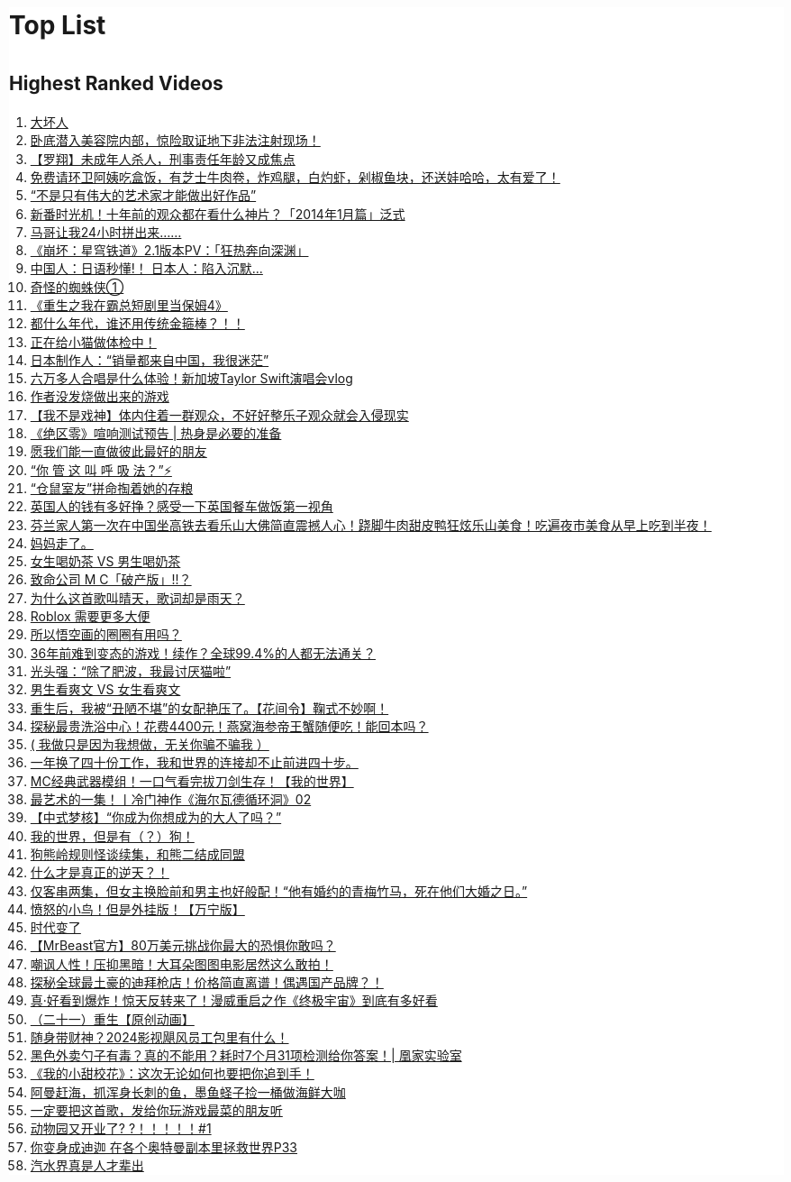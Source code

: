 # Top List
## Highest Ranked Videos
1. [大坏人](https://www.bilibili.com/video/BV1rK421v7ya)
1. [卧底潜入美容院内部，惊险取证地下非法注射现场！](https://www.bilibili.com/video/BV1Zi421R7e6)
1. [【罗翔】未成年人杀人，刑事责任年龄又成焦点](https://www.bilibili.com/video/BV11D421j7me)
1. [免费请环卫阿姨吃盒饭，有芝士牛肉卷，炸鸡腿，白灼虾，剁椒鱼块，还送娃哈哈，太有爱了！](https://www.bilibili.com/video/BV1mD421E7XK)
1. [“不是只有伟大的艺术家才能做出好作品”](https://www.bilibili.com/video/BV1w1421Q7V1)
1. [新番时光机！十年前的观众都在看什么神片？「2014年1月篇」泛式](https://www.bilibili.com/video/BV1fx421C7zF)
1. [马哥让我24小时拼出来……](https://www.bilibili.com/video/BV1Jj421o7cz)
1. [《崩坏：星穹铁道》2.1版本PV：「狂热奔向深渊」](https://www.bilibili.com/video/BV1Hr421n7h1)
1. [中国人：日语秒懂!！   日本人：陷入沉默...](https://www.bilibili.com/video/BV1Yi421R7fv)
1. [奇怪的蜘蛛侠①](https://www.bilibili.com/video/BV1iu4m1g7At)
1. [《重生之我在霸总短剧里当保姆4》](https://www.bilibili.com/video/BV1qx421C7xn)
1. [都什么年代，谁还用传统金箍棒？！！](https://www.bilibili.com/video/BV1nt42157jA)
1. [正在给小猫做体检中！](https://www.bilibili.com/video/BV16C411h7ca)
1. [日本制作人：“销量都来自中国，我很迷茫”](https://www.bilibili.com/video/BV1xZ421h7uD)
1. [六万多人合唱是什么体验！新加坡Taylor Swift演唱会vlog](https://www.bilibili.com/video/BV1o2421N7QS)
1. [作者没发烧做出来的游戏](https://www.bilibili.com/video/BV12H4y1W7BW)
1. [【我不是戏神】体内住着一群观众，不好好整乐子观众就会入侵现实](https://www.bilibili.com/video/BV1qK421v7Nm)
1. [《绝区零》喧响测试预告 | 热身是必要的准备](https://www.bilibili.com/video/BV1qi421R7E3)
1. [愿我们能一直做彼此最好的朋友](https://www.bilibili.com/video/BV12Z421h7zj)
1. [“你 管 这 叫 呼 吸 法？”⚡️](https://www.bilibili.com/video/BV14p421U78W)
1. [“仓鼠室友”拼命掏着她的存粮](https://www.bilibili.com/video/BV1cD42177pg)
1. [英国人的钱有多好挣？感受一下英国餐车做饭第一视角](https://www.bilibili.com/video/BV1fD421E7U5)
1. [芬兰家人第一次在中国坐高铁去看乐山大佛简直震撼人心！跷脚牛肉甜皮鸭狂炫乐山美食！吃遍夜市美食从早上吃到半夜！](https://www.bilibili.com/video/BV1f2421N7gX)
1. [妈妈走了。](https://www.bilibili.com/video/BV1Gw4m1o759)
1. [女生喝奶茶 VS 男生喝奶茶](https://www.bilibili.com/video/BV1uF4m1w7p9)
1. [致命公司 M C「破产版」!!？](https://www.bilibili.com/video/BV1mr421n7aa)
1. [为什么这首歌叫晴天，歌词却是雨天？](https://www.bilibili.com/video/BV1Um411Z77q)
1. [Roblox 需要更多大便](https://www.bilibili.com/video/BV1gr42187Mj)
1. [所以悟空画的圈圈有用吗？](https://www.bilibili.com/video/BV1dt421V7qy)
1. [36年前难到变态的游戏！续作？全球99.4%的人都无法通关？](https://www.bilibili.com/video/BV18J4m187no)
1. [光头强：“除了肥波，我最讨厌猫啦”](https://www.bilibili.com/video/BV1Ay421v76j)
1. [男生看爽文 VS 女生看爽文](https://www.bilibili.com/video/BV1qm411o7Gt)
1. [重生后，我被“丑陋不堪”的女配艳压了。【花间令】鞠式不妙啊！](https://www.bilibili.com/video/BV1bw4m1R77A)
1. [探秘最贵洗浴中心！花费4400元！燕窝海参帝王蟹随便吃！能回本吗？](https://www.bilibili.com/video/BV1dW421c74V)
1. [( 我做只是因为我想做，无关你骗不骗我 ）](https://www.bilibili.com/video/BV1xu4m1M723)
1. [一年换了四十份工作，我和世界的连接却不止前进四十步。](https://www.bilibili.com/video/BV1iH4y1W7Fe)
1. [MC经典武器模组！一口气看完拔刀剑生存！【我的世界】](https://www.bilibili.com/video/BV1Zj421o7mr)
1. [最艺术的一集！丨冷门神作《海尔瓦德循环洞》02](https://www.bilibili.com/video/BV1f2421N7bu)
1. [【中式梦核】“你成为你想成为的大人了吗？”](https://www.bilibili.com/video/BV1oi421d7aB)
1. [我的世界，但是有（？）狗！](https://www.bilibili.com/video/BV1bJ4m187R7)
1. [狗熊岭规则怪谈续集，和熊二结成同盟](https://www.bilibili.com/video/BV1zH4y1s7NM)
1. [什么才是真正的逆天？！](https://www.bilibili.com/video/BV19w4m197Yu)
1. [仅客串两集，但女主换脸前和男主也好般配！“他有婚约的青梅竹马，死在他们大婚之日。”](https://www.bilibili.com/video/BV12w4m1R7Ku)
1. [愤怒的小鸟！但是外挂版！【万宁版】](https://www.bilibili.com/video/BV1Cp421m7i1)
1. [时代变了](https://www.bilibili.com/video/BV1oi421R7QV)
1. [【MrBeast官方】80万美元挑战你最大的恐惧你敢吗？](https://www.bilibili.com/video/BV17K421x75A)
1. [嘲讽人性！压抑黑暗！大耳朵图图电影居然这么敢拍！](https://www.bilibili.com/video/BV1ED421j7eZ)
1. [探秘全球最土豪的迪拜枪店！价格简直离谱！偶遇国产品牌？！](https://www.bilibili.com/video/BV1Rt4213787)
1. [真·好看到爆炸！惊天反转来了！漫威重启之作《终极宇宙》到底有多好看](https://www.bilibili.com/video/BV1Ki421d7Uh)
1. [（二十一）重生【原创动画】](https://www.bilibili.com/video/BV1yF4m1c7d9)
1. [随身带财神？2024影视飓风员工包里有什么！](https://www.bilibili.com/video/BV1Nr421n77w)
1. [黑色外卖勺子有毒？真的不能用？耗时7个月31项检测给你答案！| 凰家实验室](https://www.bilibili.com/video/BV19D421E73z)
1. [《我的小甜校花》：这次无论如何也要把你追到手！](https://www.bilibili.com/video/BV1DK421v7mN)
1. [阿曼赶海，抓浑身长刺的鱼，墨鱼蛏子捡一桶做海鲜大咖](https://www.bilibili.com/video/BV1yH4y1W7BG)
1. [一定要把这首歌，发给你玩游戏最菜的朋友听](https://www.bilibili.com/video/BV1Rp421m7AK)
1. [动物园又开业了? ?！！！！！#1](https://www.bilibili.com/video/BV1Fm411R7tb)
1. [你变身成迪迦 在各个奥特曼副本里拯救世界P33](https://www.bilibili.com/video/BV1Fx4y1U74n)
1. [汽水界真是人才辈出](https://www.bilibili.com/video/BV1ij421o7VG)
